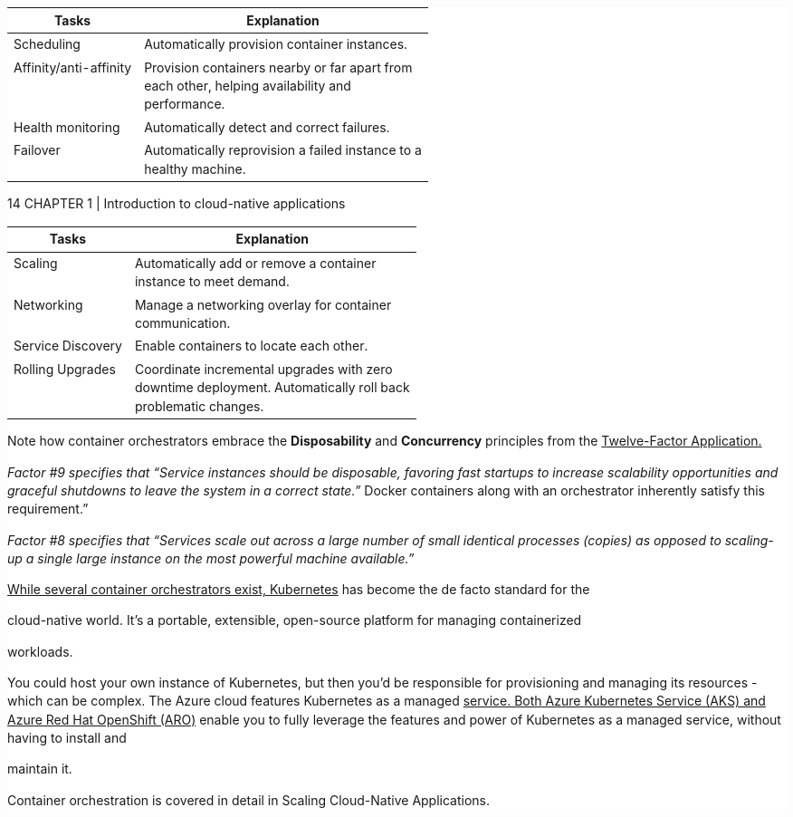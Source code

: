 |Tasks|Explanation|
|---|---|
|Scheduling|Automatically provision container instances.|
|Affinity/anti-affinity|Provision containers nearby or far apart from<br>each other, helping availability and<br>performance.|
|Health monitoring|Automatically detect and correct failures.|
|Failover|Automatically reprovision a failed instance to a<br>healthy machine.|



14 CHAPTER 1 | Introduction to cloud-native applications


|Tasks|Explanation|
|---|---|
|Scaling|Automatically add or remove a container<br>instance to meet demand.|
|Networking|Manage a networking overlay for container<br>communication.|
|Service Discovery|Enable containers to locate each other.|
|Rolling Upgrades|Coordinate incremental upgrades with zero<br>downtime deployment. Automatically roll back<br>problematic changes.|


Note how container orchestrators embrace the **Disposability** and **Concurrency** principles from the
[Twelve-Factor Application.](https://12factor.net/)


_Factor #9 specifies that “Service instances should be disposable, favoring fast startups to increase_
_scalability opportunities and graceful shutdowns to leave the system in a correct state.”_ Docker
containers along with an orchestrator inherently satisfy this requirement.”


_Factor #8 specifies that “Services scale out across a large number of small identical processes (copies) as_
_opposed to scaling-up a single large instance on the most powerful machine available.”_


[While several container orchestrators exist, Kubernetes](https://kubernetes.io/docs/concepts/overview/what-is-kubernetes/) has become the de facto standard for the

cloud-native world. It’s a portable, extensible, open-source platform for managing containerized

workloads.


You could host your own instance of Kubernetes, but then you’d be responsible for provisioning and
managing its resources - which can be complex. The Azure cloud features Kubernetes as a managed
[service. Both Azure Kubernetes Service (AKS) and Azure Red Hat OpenShift (ARO)](https://azure.microsoft.com/services/kubernetes-service/) enable you to fully
leverage the features and power of Kubernetes as a managed service, without having to install and

maintain it.


Container orchestration is covered in detail in Scaling Cloud-Native Applications.
